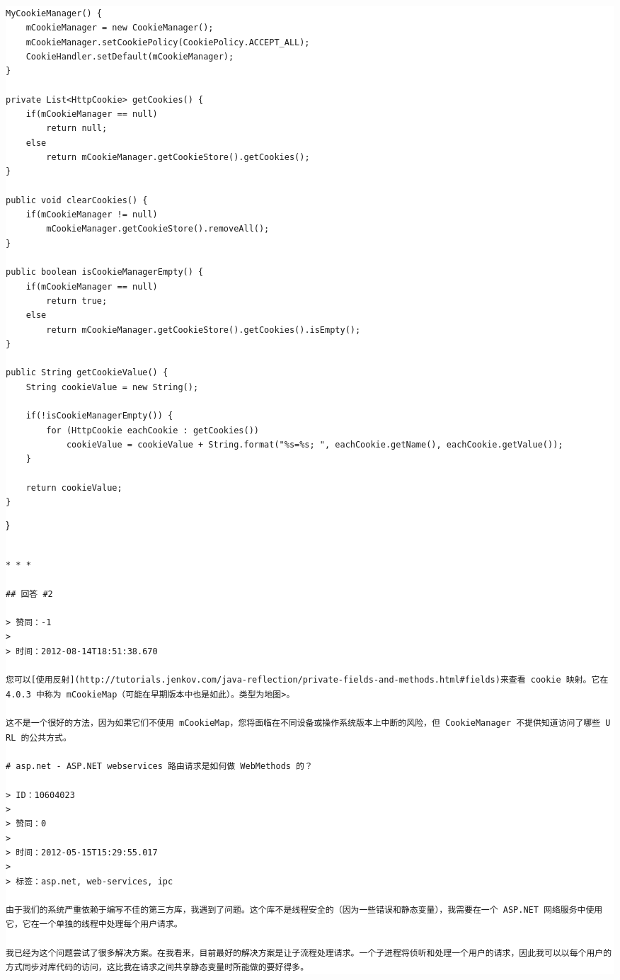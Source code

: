     MyCookieManager() {
        mCookieManager = new CookieManager();
        mCookieManager.setCookiePolicy(CookiePolicy.ACCEPT_ALL);
        CookieHandler.setDefault(mCookieManager);
    }

    private List<HttpCookie> getCookies() {
        if(mCookieManager == null)
            return null;
        else
            return mCookieManager.getCookieStore().getCookies();
    }

    public void clearCookies() {
        if(mCookieManager != null)
            mCookieManager.getCookieStore().removeAll();
    } 

    public boolean isCookieManagerEmpty() {
        if(mCookieManager == null)
            return true;
        else 
            return mCookieManager.getCookieStore().getCookies().isEmpty();
    }

    public String getCookieValue() {
        String cookieValue = new String();

        if(!isCookieManagerEmpty()) {
            for (HttpCookie eachCookie : getCookies())
                cookieValue = cookieValue + String.format("%s=%s; ", eachCookie.getName(), eachCookie.getValue());
        }

        return cookieValue;
    }

} 
```

* * *

## 回答 #2

> 赞同：-1
> 
> 时间：2012-08-14T18:51:38.670

您可以[使用反射](http://tutorials.jenkov.com/java-reflection/private-fields-and-methods.html#fields)来查看 cookie 映射。它在 4.0.3 中称为 mCookieMap（可能在早期版本中也是如此）。类型为地图>。

这不是一个很好的方法，因为如果它们不使用 mCookieMap，您将面临在不同设备或操作系统版本上中断的风险，但 CookieManager 不提供知道访问了哪些 URL 的公共方式。

# asp.net - ASP.NET webservices 路由请求是如何做 WebMethods 的？

> ID：10604023
> 
> 赞同：0
> 
> 时间：2012-05-15T15:29:55.017
> 
> 标签：asp.net, web-services, ipc

由于我们的系统严重依赖于编写不佳的第三方库，我遇到了问题。这个库不是线程安全的（因为一些错误和静态变量），我需要在一个 ASP.NET 网络服务中使用它，它在一个单独的线程中处理每个用户请求。

我已经为这个问题尝试了很多解决方案。在我看来，目前最好的解决方案是让子流程处理请求。一个子进程将侦听和处理一个用户的请求，因此我可以以每个用户的方式同步对库代码的访问，这比我在请求之间共享静态变量时所能做的要好得多。

```